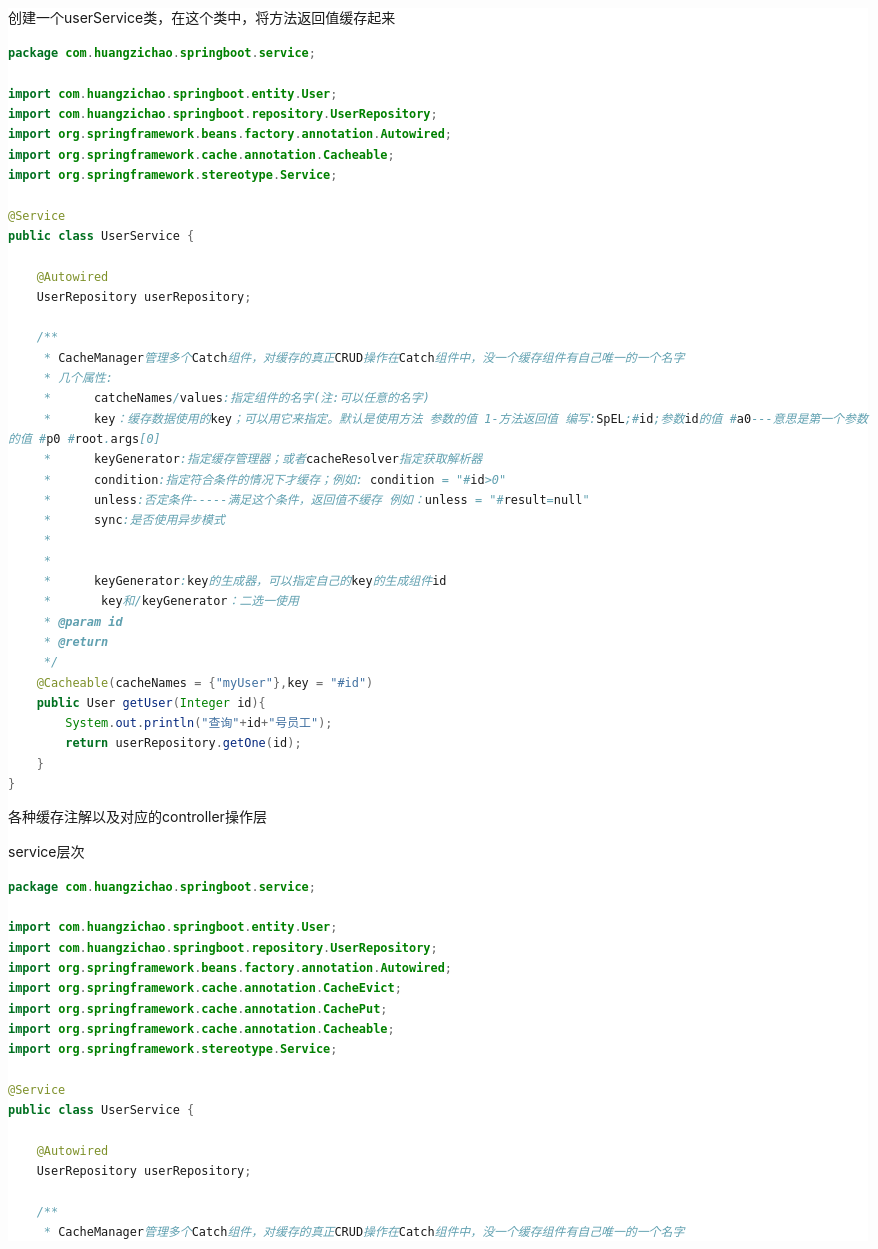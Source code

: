 创建一个userService类，在这个类中，将方法返回值缓存起来

```java
package com.huangzichao.springboot.service;

import com.huangzichao.springboot.entity.User;
import com.huangzichao.springboot.repository.UserRepository;
import org.springframework.beans.factory.annotation.Autowired;
import org.springframework.cache.annotation.Cacheable;
import org.springframework.stereotype.Service;

@Service
public class UserService {

    @Autowired
    UserRepository userRepository;

    /**
     * CacheManager管理多个Catch组件，对缓存的真正CRUD操作在Catch组件中，没一个缓存组件有自己唯一的一个名字
     * 几个属性:
     *      catcheNames/values:指定组件的名字(注:可以任意的名字)
     *      key：缓存数据使用的key；可以用它来指定。默认是使用方法 参数的值 1-方法返回值 编写:SpEL;#id;参数id的值 #a0---意思是第一个参数的值 #p0 #root.args[0]
     *      keyGenerator:指定缓存管理器；或者cacheResolver指定获取解析器
     *      condition:指定符合条件的情况下才缓存；例如: condition = "#id>0"
     *      unless:否定条件-----满足这个条件，返回值不缓存 例如：unless = "#result=null"
     *      sync:是否使用异步模式
     *      
     *
     *      keyGenerator:key的生成器，可以指定自己的key的生成组件id
     *       key和/keyGenerator：二选一使用
     * @param id
     * @return
     */
    @Cacheable(cacheNames = {"myUser"},key = "#id")
    public User getUser(Integer id){
        System.out.println("查询"+id+"号员工");
        return userRepository.getOne(id);
    }
}

```

各种缓存注解以及对应的controller操作层

service层次

```java
package com.huangzichao.springboot.service;

import com.huangzichao.springboot.entity.User;
import com.huangzichao.springboot.repository.UserRepository;
import org.springframework.beans.factory.annotation.Autowired;
import org.springframework.cache.annotation.CacheEvict;
import org.springframework.cache.annotation.CachePut;
import org.springframework.cache.annotation.Cacheable;
import org.springframework.stereotype.Service;

@Service
public class UserService {

    @Autowired
    UserRepository userRepository;

    /**
     * CacheManager管理多个Catch组件，对缓存的真正CRUD操作在Catch组件中，没一个缓存组件有自己唯一的一个名字
```